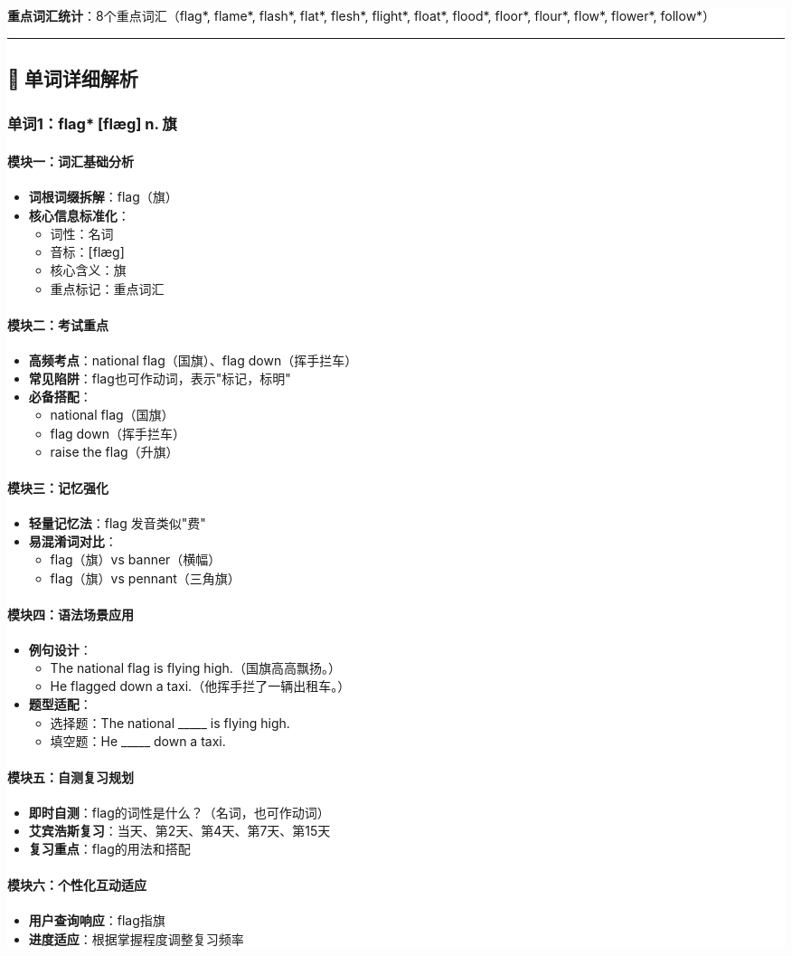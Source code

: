 **重点词汇统计**：8个重点词汇（flag*, flame*, flash*, flat*, flesh*, flight*, float*, flood*, floor*, flour*, flow*, flower*, follow*）

---

## 📖 单词详细解析

### 单词1：flag* [flæɡ] n. 旗

#### 模块一：词汇基础分析

- **词根词缀拆解**：flag（旗）
- **核心信息标准化**：
  - 词性：名词
  - 音标：[flæɡ]
  - 核心含义：旗
  - 重点标记：重点词汇

#### 模块二：考试重点

- **高频考点**：national flag（国旗）、flag down（挥手拦车）
- **常见陷阱**：flag也可作动词，表示"标记，标明"
- **必备搭配**：
  - national flag（国旗）
  - flag down（挥手拦车）
  - raise the flag（升旗）

#### 模块三：记忆强化

- **轻量记忆法**：flag 发音类似"费"
- **易混淆词对比**：
  - flag（旗）vs banner（横幅）
  - flag（旗）vs pennant（三角旗）

#### 模块四：语法场景应用

- **例句设计**：
  - The national flag is flying high.（国旗高高飘扬。）
  - He flagged down a taxi.（他挥手拦了一辆出租车。）
- **题型适配**：
  - 选择题：The national _____ is flying high.
  - 填空题：He _____ down a taxi.

#### 模块五：自测复习规划

- **即时自测**：flag的词性是什么？（名词，也可作动词）
- **艾宾浩斯复习**：当天、第2天、第4天、第7天、第15天
- **复习重点**：flag的用法和搭配

#### 模块六：个性化互动适应

- **用户查询响应**：flag指旗
- **进度适应**：根据掌握程度调整复习频率
